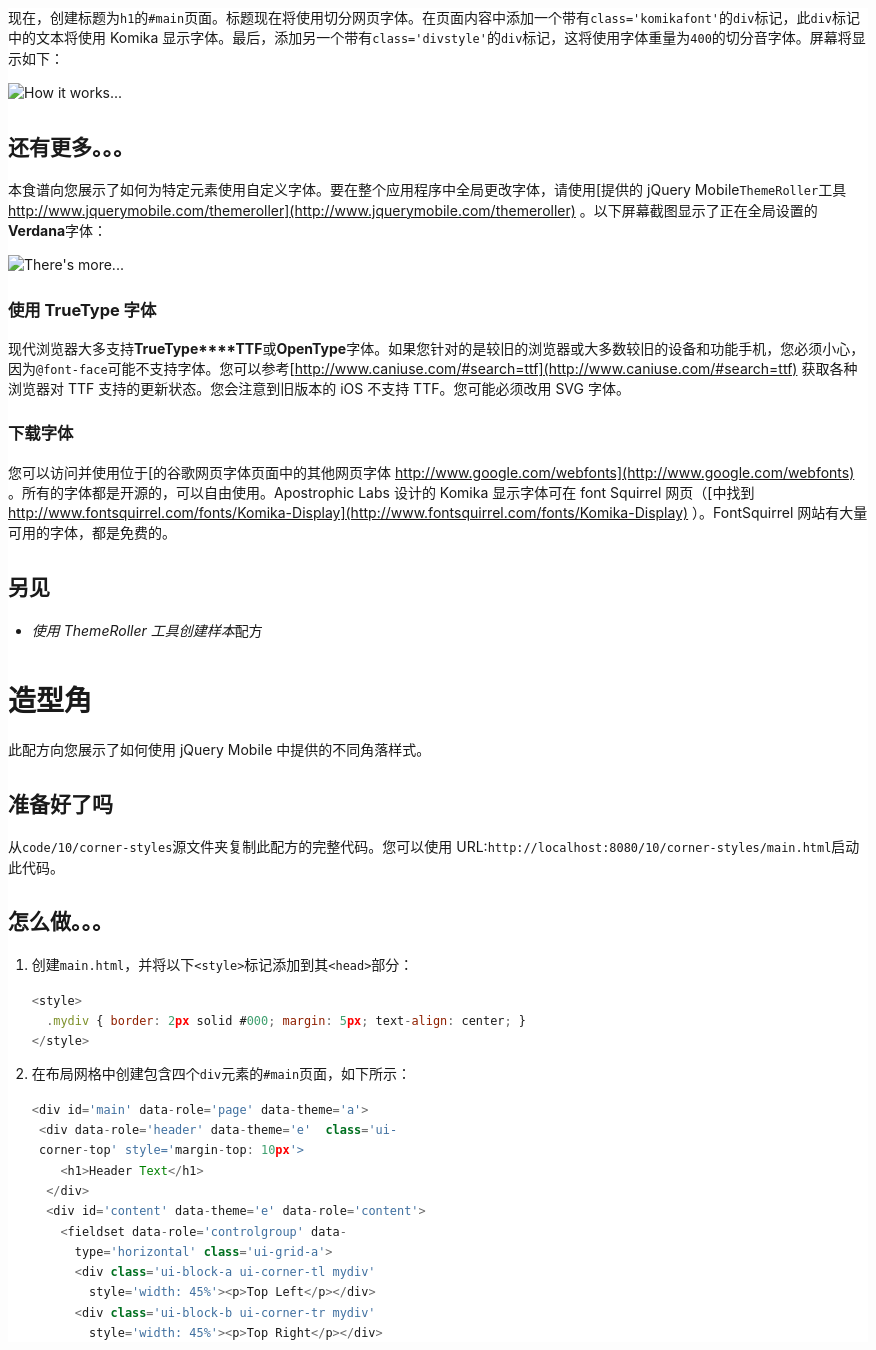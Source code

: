 现在，创建标题为`h1`的`#main`页面。标题现在将使用切分网页字体。在页面内容中添加一个带有`class='komikafont'`的`div`标记，此`div`标记中的文本将使用 Komika 显示字体。最后，添加另一个带有`class='divstyle'`的`div`标记，这将使用字体重量为`400`的切分音字体。屏幕将显示如下：

![How it works...](graphics/7225_10_5.jpg)

## 还有更多。。。

本食谱向您展示了如何为特定元素使用自定义字体。要在整个应用程序中全局更改字体，请使用[提供的 jQuery Mobile`ThemeRoller`工具 http://www.jquerymobile.com/themeroller](http://www.jquerymobile.com/themeroller) 。以下屏幕截图显示了正在全局设置的**Verdana**字体：

![There's more...](graphics/7225_10_6.jpg)

### 使用 TrueType 字体

现代浏览器大多支持**TrueType****TTF**或**OpenType**字体。如果您针对的是较旧的浏览器或大多数较旧的设备和功能手机，您必须小心，因为`@font-face`可能不支持字体。您可以参考[http://www.caniuse.com/#search=ttf](http://www.caniuse.com/#search=ttf) 获取各种浏览器对 TTF 支持的更新状态。您会注意到旧版本的 iOS 不支持 TTF。您可能必须改用 SVG 字体。

### 下载字体

您可以访问并使用位于[的谷歌网页字体页面中的其他网页字体 http://www.google.com/webfonts](http://www.google.com/webfonts) 。所有的字体都是开源的，可以自由使用。Apostrophic Labs 设计的 Komika 显示字体可在 font Squirrel 网页（[中找到 http://www.fontsquirrel.com/fonts/Komika-Display](http://www.fontsquirrel.com/fonts/Komika-Display) ）。FontSquirrel 网站有大量可用的字体，都是免费的。

## 另见

*   *使用 ThemeRoller 工具创建样本*配方

# 造型角

此配方向您展示了如何使用 jQuery Mobile 中提供的不同角落样式。

## 准备好了吗

从`code/10/corner-styles`源文件夹复制此配方的完整代码。您可以使用 URL:`http://localhost:8080/10/corner-styles/main.html`启动此代码。

## 怎么做。。。

1.  创建`main.html`，并将以下`<style>`标记添加到其`<head>`部分：

    ```js
    <style>
      .mydiv { border: 2px solid #000; margin: 5px; text-align: center; }
    </style>
    ```

2.  在布局网格中创建包含四个`div`元素的`#main`页面，如下所示：

    ```js
    <div id='main' data-role='page' data-theme='a'>
     <div data-role='header' data-theme='e'  class='ui-
     corner-top' style='margin-top: 10px'>
        <h1>Header Text</h1>
      </div>
      <div id='content' data-theme='e' data-role='content'>
        <fieldset data-role='controlgroup' data-
          type='horizontal' class='ui-grid-a'>
          <div class='ui-block-a ui-corner-tl mydiv' 
            style='width: 45%'><p>Top Left</p></div>
          <div class='ui-block-b ui-corner-tr mydiv' 
            style='width: 45%'><p>Top Right</p></div>
